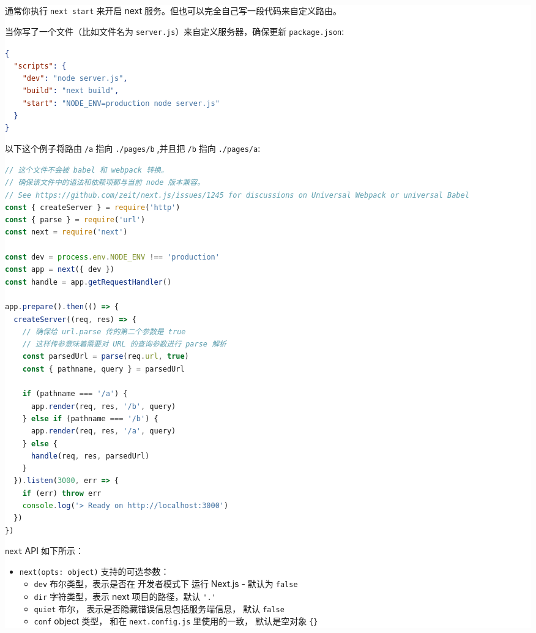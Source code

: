 通常你执行 `next start` 来开启 next 服务。但也可以完全自己写一段代码来自定义路由。

当你写了一个文件（比如文件名为 `server.js`）来自定义服务器，确保更新 `package.json`:

```json
{
  "scripts": {
    "dev": "node server.js",
    "build": "next build",
    "start": "NODE_ENV=production node server.js"
  }
}
```

以下这个例子将路由 `/a` 指向 `./pages/b` ,并且把 `/b` 指向 `./pages/a`:

```js
// 这个文件不会被 babel 和 webpack 转换。
// 确保该文件中的语法和依赖项都与当前 node 版本兼容。
// See https://github.com/zeit/next.js/issues/1245 for discussions on Universal Webpack or universal Babel
const { createServer } = require('http')
const { parse } = require('url')
const next = require('next')

const dev = process.env.NODE_ENV !== 'production'
const app = next({ dev })
const handle = app.getRequestHandler()

app.prepare().then(() => {
  createServer((req, res) => {
    // 确保给 url.parse 传的第二个参数是 true 
    // 这样传参意味着需要对 URL 的查询参数进行 parse 解析
    const parsedUrl = parse(req.url, true)
    const { pathname, query } = parsedUrl

    if (pathname === '/a') {
      app.render(req, res, '/b', query)
    } else if (pathname === '/b') {
      app.render(req, res, '/a', query)
    } else {
      handle(req, res, parsedUrl)
    }
  }).listen(3000, err => {
    if (err) throw err
    console.log('> Ready on http://localhost:3000')
  })
})
```

`next` API  如下所示：
- `next(opts: object)`
支持的可选参数：
  - `dev` 布尔类型，表示是否在 开发者模式下 运行 Next.js - 默认为 `false`
  - `dir` 字符类型，表示 next 项目的路径，默认 `'.'`
  - `quiet` 布尔， 表示是否隐藏错误信息包括服务端信息， 默认 `false`
  - `conf` object 类型， 和在 `next.config.js` 里使用的一致， 默认是空对象 `{}`
